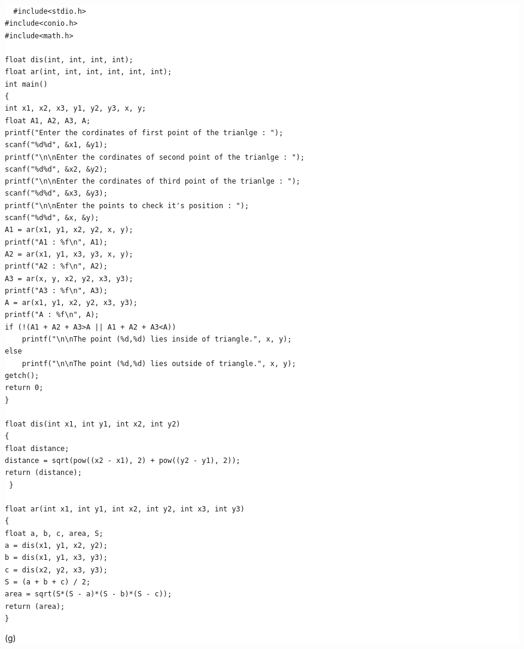       #include<stdio.h>
    #include<conio.h>
    #include<math.h>

    float dis(int, int, int, int);
    float ar(int, int, int, int, int, int);
    int main()
    {
	int x1, x2, x3, y1, y2, y3, x, y;
	float A1, A2, A3, A;
	printf("Enter the cordinates of first point of the trianlge : ");
	scanf("%d%d", &x1, &y1);
	printf("\n\nEnter the cordinates of second point of the trianlge : ");
	scanf("%d%d", &x2, &y2);
	printf("\n\nEnter the cordinates of third point of the trianlge : ");
	scanf("%d%d", &x3, &y3);
	printf("\n\nEnter the points to check it's position : ");
	scanf("%d%d", &x, &y);
	A1 = ar(x1, y1, x2, y2, x, y);
	printf("A1 : %f\n", A1);
	A2 = ar(x1, y1, x3, y3, x, y);
	printf("A2 : %f\n", A2);
	A3 = ar(x, y, x2, y2, x3, y3);
	printf("A3 : %f\n", A3);
	A = ar(x1, y1, x2, y2, x3, y3);
	printf("A : %f\n", A);
	if (!(A1 + A2 + A3>A || A1 + A2 + A3<A))
		printf("\n\nThe point (%d,%d) lies inside of triangle.", x, y);
	else
		printf("\n\nThe point (%d,%d) lies outside of triangle.", x, y);
	getch();
	return 0;
    }

    float dis(int x1, int y1, int x2, int y2)
    {
  	float distance;
	distance = sqrt(pow((x2 - x1), 2) + pow((y2 - y1), 2));
	return (distance);
     }

    float ar(int x1, int y1, int x2, int y2, int x3, int y3)
    {
	float a, b, c, area, S;
	a = dis(x1, y1, x2, y2);
	b = dis(x1, y1, x3, y3);
	c = dis(x2, y2, x3, y3);
	S = (a + b + c) / 2;
	area = sqrt(S*(S - a)*(S - b)*(S - c));
	return (area);
    }
   (g)
   